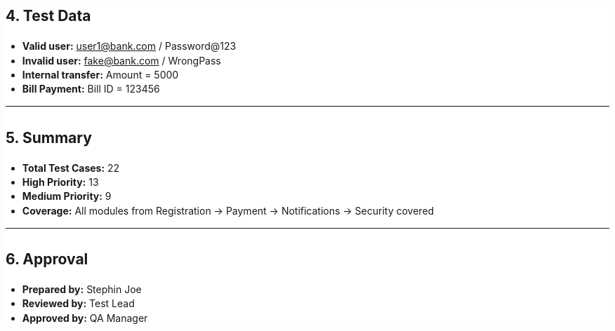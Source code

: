
## 4. Test Data

- **Valid user:** user1@bank.com / Password@123  
- **Invalid user:** fake@bank.com / WrongPass  
- **Internal transfer:** Amount = 5000  
- **Bill Payment:** Bill ID = 123456  

---

## 5. Summary

- **Total Test Cases:** 22  
- **High Priority:** 13  
- **Medium Priority:** 9  
- **Coverage:** All modules from Registration → Payment → Notifications → Security covered  

---

## 6. Approval

- **Prepared by:** Stephin Joe 
- **Reviewed by:** Test Lead  
- **Approved by:** QA Manager
